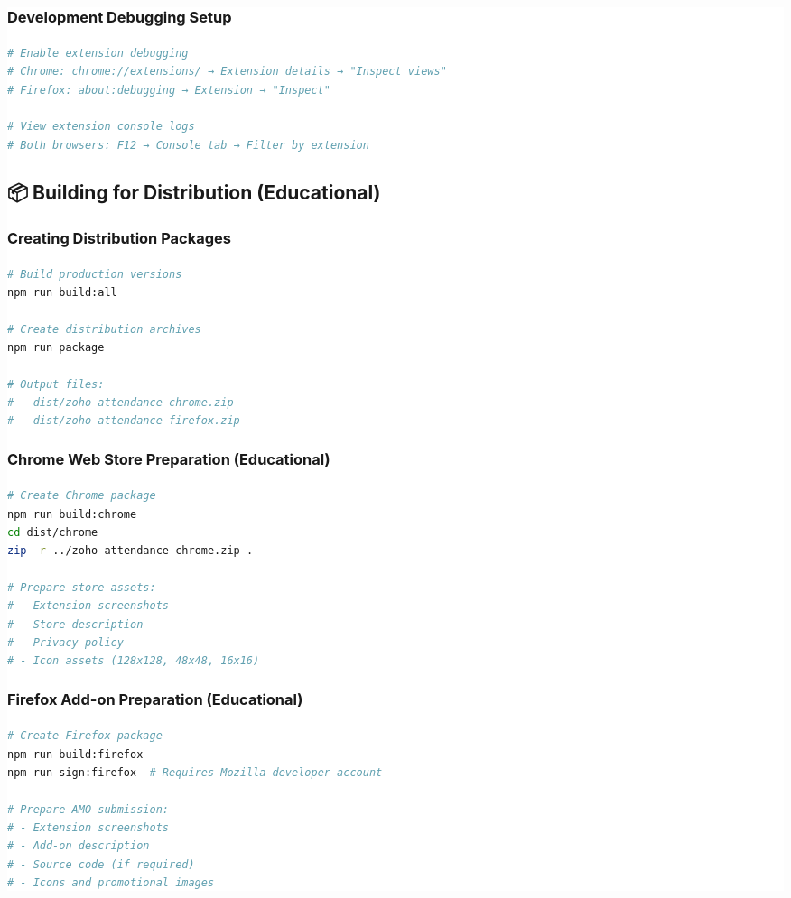 ### Development Debugging Setup
```bash
# Enable extension debugging
# Chrome: chrome://extensions/ → Extension details → "Inspect views"
# Firefox: about:debugging → Extension → "Inspect"

# View extension console logs
# Both browsers: F12 → Console tab → Filter by extension
```

## 📦 Building for Distribution (Educational)

### Creating Distribution Packages
```bash
# Build production versions
npm run build:all

# Create distribution archives
npm run package

# Output files:
# - dist/zoho-attendance-chrome.zip
# - dist/zoho-attendance-firefox.zip
```

### Chrome Web Store Preparation (Educational)
```bash
# Create Chrome package
npm run build:chrome
cd dist/chrome
zip -r ../zoho-attendance-chrome.zip .

# Prepare store assets:
# - Extension screenshots
# - Store description
# - Privacy policy
# - Icon assets (128x128, 48x48, 16x16)
```

### Firefox Add-on Preparation (Educational)
```bash
# Create Firefox package
npm run build:firefox
npm run sign:firefox  # Requires Mozilla developer account

# Prepare AMO submission:
# - Extension screenshots  
# - Add-on description
# - Source code (if required)
# - Icons and promotional images
```
